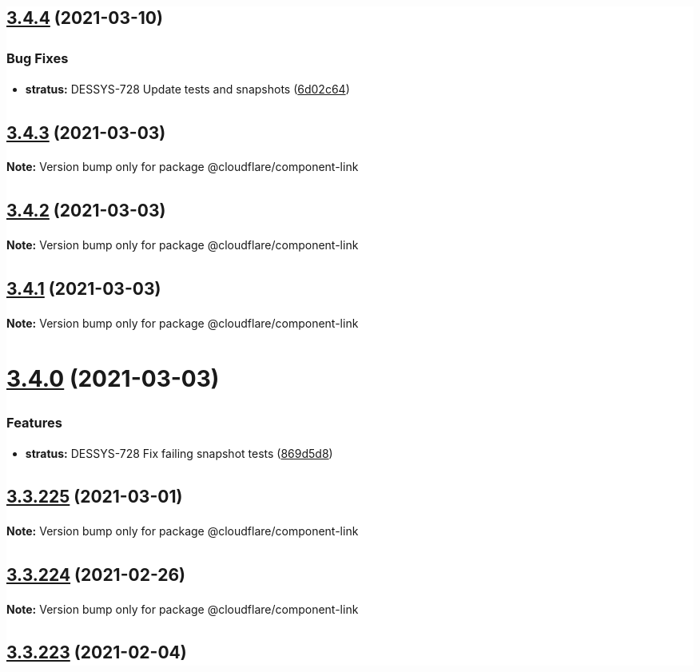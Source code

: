 ## [3.4.4](http://stash.cfops.it:7999/fe/stratus/compare/@cloudflare/component-link@3.4.3...@cloudflare/component-link@3.4.4) (2021-03-10)

### Bug Fixes

- **stratus:** DESSYS-728 Update tests and snapshots ([6d02c64](http://stash.cfops.it:7999/fe/stratus/commits/6d02c64))

## [3.4.3](http://stash.cfops.it:7999/fe/stratus/compare/@cloudflare/component-link@3.4.2...@cloudflare/component-link@3.4.3) (2021-03-03)

**Note:** Version bump only for package @cloudflare/component-link

## [3.4.2](http://stash.cfops.it:7999/fe/stratus/compare/@cloudflare/component-link@3.4.1...@cloudflare/component-link@3.4.2) (2021-03-03)

**Note:** Version bump only for package @cloudflare/component-link

## [3.4.1](http://stash.cfops.it:7999/fe/stratus/compare/@cloudflare/component-link@3.4.0...@cloudflare/component-link@3.4.1) (2021-03-03)

**Note:** Version bump only for package @cloudflare/component-link

# [3.4.0](http://stash.cfops.it:7999/fe/stratus/compare/@cloudflare/component-link@3.3.225...@cloudflare/component-link@3.4.0) (2021-03-03)

### Features

- **stratus:** DESSYS-728 Fix failing snapshot tests ([869d5d8](http://stash.cfops.it:7999/fe/stratus/commits/869d5d8))

## [3.3.225](http://stash.cfops.it:7999/fe/stratus/compare/@cloudflare/component-link@3.3.224...@cloudflare/component-link@3.3.225) (2021-03-01)

**Note:** Version bump only for package @cloudflare/component-link

## [3.3.224](http://stash.cfops.it:7999/fe/stratus/compare/@cloudflare/component-link@3.3.223...@cloudflare/component-link@3.3.224) (2021-02-26)

**Note:** Version bump only for package @cloudflare/component-link

## [3.3.223](http://stash.cfops.it:7999/fe/stratus/compare/@cloudflare/component-link@3.3.222...@cloudflare/component-link@3.3.223) (2021-02-04)
